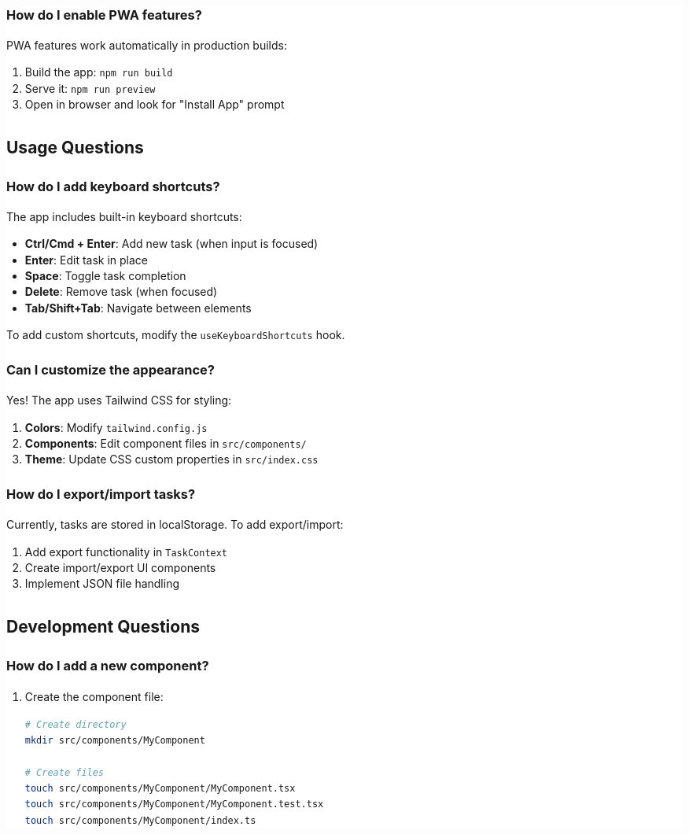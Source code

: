 ### How do I enable PWA features?

PWA features work automatically in production builds:

1. Build the app: `npm run build`
2. Serve it: `npm run preview`
3. Open in browser and look for "Install App" prompt

## Usage Questions

### How do I add keyboard shortcuts?

The app includes built-in keyboard shortcuts:

- **Ctrl/Cmd + Enter**: Add new task (when input is focused)
- **Enter**: Edit task in place
- **Space**: Toggle task completion
- **Delete**: Remove task (when focused)
- **Tab/Shift+Tab**: Navigate between elements

To add custom shortcuts, modify the `useKeyboardShortcuts` hook.

### Can I customize the appearance?

Yes! The app uses Tailwind CSS for styling:

1. **Colors**: Modify `tailwind.config.js`
2. **Components**: Edit component files in `src/components/`
3. **Theme**: Update CSS custom properties in `src/index.css`

### How do I export/import tasks?

Currently, tasks are stored in localStorage. To add export/import:

1. Add export functionality in `TaskContext`
2. Create import/export UI components
3. Implement JSON file handling

## Development Questions

### How do I add a new component?

1. Create the component file:
   ```bash
   # Create directory
   mkdir src/components/MyComponent
   
   # Create files
   touch src/components/MyComponent/MyComponent.tsx
   touch src/components/MyComponent/MyComponent.test.tsx
   touch src/components/MyComponent/index.ts
   ```
